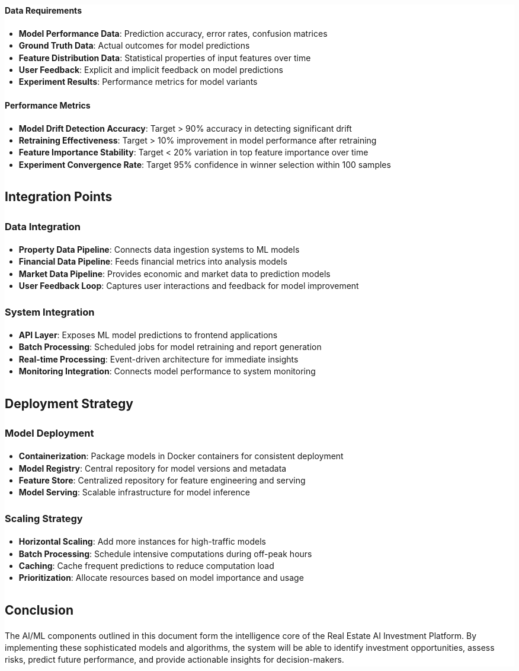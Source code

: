 #### Data Requirements

- **Model Performance Data**: Prediction accuracy, error rates, confusion matrices
- **Ground Truth Data**: Actual outcomes for model predictions
- **Feature Distribution Data**: Statistical properties of input features over time
- **User Feedback**: Explicit and implicit feedback on model predictions
- **Experiment Results**: Performance metrics for model variants

#### Performance Metrics

- **Model Drift Detection Accuracy**: Target > 90% accuracy in detecting significant drift
- **Retraining Effectiveness**: Target > 10% improvement in model performance after retraining
- **Feature Importance Stability**: Target < 20% variation in top feature importance over time
- **Experiment Convergence Rate**: Target 95% confidence in winner selection within 100 samples

## Integration Points

### Data Integration

- **Property Data Pipeline**: Connects data ingestion systems to ML models
- **Financial Data Pipeline**: Feeds financial metrics into analysis models
- **Market Data Pipeline**: Provides economic and market data to prediction models
- **User Feedback Loop**: Captures user interactions and feedback for model improvement

### System Integration

- **API Layer**: Exposes ML model predictions to frontend applications
- **Batch Processing**: Scheduled jobs for model retraining and report generation
- **Real-time Processing**: Event-driven architecture for immediate insights
- **Monitoring Integration**: Connects model performance to system monitoring

## Deployment Strategy

### Model Deployment

- **Containerization**: Package models in Docker containers for consistent deployment
- **Model Registry**: Central repository for model versions and metadata
- **Feature Store**: Centralized repository for feature engineering and serving
- **Model Serving**: Scalable infrastructure for model inference

### Scaling Strategy

- **Horizontal Scaling**: Add more instances for high-traffic models
- **Batch Processing**: Schedule intensive computations during off-peak hours
- **Caching**: Cache frequent predictions to reduce computation load
- **Prioritization**: Allocate resources based on model importance and usage

## Conclusion

The AI/ML components outlined in this document form the intelligence core of the Real Estate AI Investment Platform. By implementing these sophisticated models and algorithms, the system will be able to identify investment opportunities, assess risks, predict future performance, and provide actionable insights for decision-makers.
